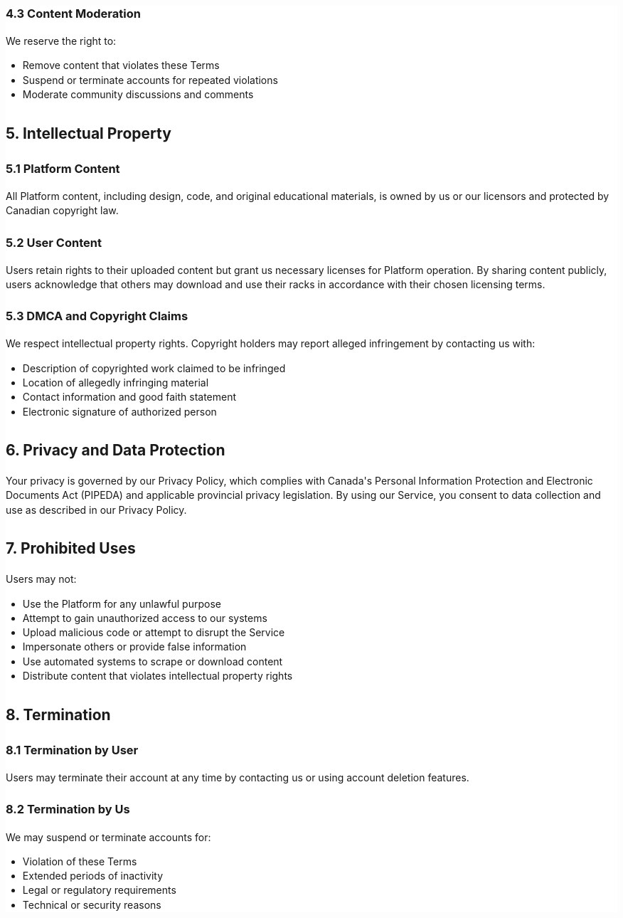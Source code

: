### 4.3 Content Moderation
We reserve the right to:
- Remove content that violates these Terms
- Suspend or terminate accounts for repeated violations
- Moderate community discussions and comments

## 5. Intellectual Property

### 5.1 Platform Content
All Platform content, including design, code, and original educational materials, is owned by us or our licensors and protected by Canadian copyright law.

### 5.2 User Content
Users retain rights to their uploaded content but grant us necessary licenses for Platform operation. By sharing content publicly, users acknowledge that others may download and use their racks in accordance with their chosen licensing terms.

### 5.3 DMCA and Copyright Claims
We respect intellectual property rights. Copyright holders may report alleged infringement by contacting us with:
- Description of copyrighted work claimed to be infringed
- Location of allegedly infringing material
- Contact information and good faith statement
- Electronic signature of authorized person

## 6. Privacy and Data Protection

Your privacy is governed by our Privacy Policy, which complies with Canada's Personal Information Protection and Electronic Documents Act (PIPEDA) and applicable provincial privacy legislation. By using our Service, you consent to data collection and use as described in our Privacy Policy.

## 7. Prohibited Uses

Users may not:
- Use the Platform for any unlawful purpose
- Attempt to gain unauthorized access to our systems
- Upload malicious code or attempt to disrupt the Service
- Impersonate others or provide false information
- Use automated systems to scrape or download content
- Distribute content that violates intellectual property rights

## 8. Termination

### 8.1 Termination by User
Users may terminate their account at any time by contacting us or using account deletion features.

### 8.2 Termination by Us
We may suspend or terminate accounts for:
- Violation of these Terms
- Extended periods of inactivity
- Legal or regulatory requirements
- Technical or security reasons
